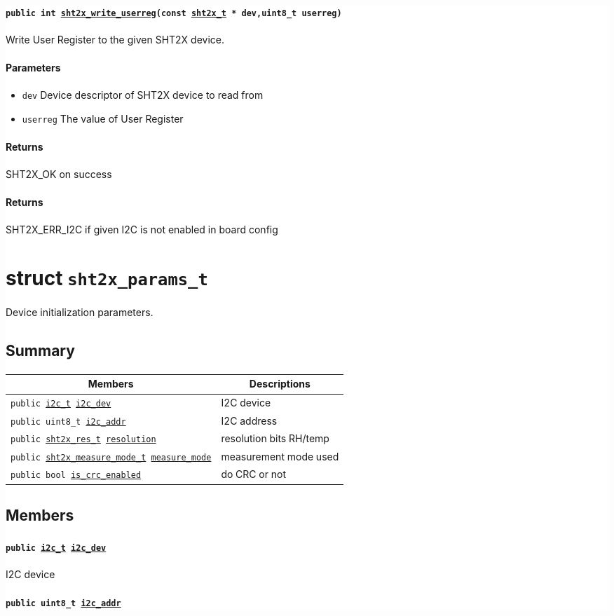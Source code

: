#### `public int `[`sht2x_write_userreg`](#group__drivers__sht2x_1ga801adddd9e45f81f5a252217a19e4516)`(const `[`sht2x_t`](./doc/starlight-docs/src/content/docs/apidoc/api-drivers_sht2x.md#structsht2x__t)` * dev,uint8_t userreg)` 

Write User Register to the given SHT2X device.

#### Parameters
* `dev` Device descriptor of SHT2X device to read from 

* `userreg` The value of User Register

#### Returns
SHT2X_OK on success 

#### Returns
SHT2X_ERR_I2C if given I2C is not enabled in board config

# struct `sht2x_params_t` 

Device initialization parameters.

## Summary

 Members                        | Descriptions                                
--------------------------------|---------------------------------------------
`public `[`i2c_t`](./doc/starlight-docs/src/content/docs/apidoc/api-undefined.md#group__drivers__periph__i2c_1ga53bedf646ffe6ddd17f13b893a17fa74)` `[`i2c_dev`](#structsht2x__params__t_1a5e35a7acc264dc6e9b47509dc654100f) | I2C device
`public uint8_t `[`i2c_addr`](#structsht2x__params__t_1aa8eb36200579b39074c7e349866b4295) | I2C address
`public `[`sht2x_res_t`](./doc/starlight-docs/src/content/docs/apidoc/api-undefined.md#group__drivers__sht2x_1ga572a399632f2da92abbfad2793013028)` `[`resolution`](#structsht2x__params__t_1af61e652706ed7229de6f0d76105b12a0) | resolution bits RH/temp
`public `[`sht2x_measure_mode_t`](./doc/starlight-docs/src/content/docs/apidoc/api-undefined.md#group__drivers__sht2x_1ga017e4f4214b458cb0f795f018157ade0)` `[`measure_mode`](#structsht2x__params__t_1a21c3dae2b220a50bcd61538217e40ee8) | measurement mode used
`public bool `[`is_crc_enabled`](#structsht2x__params__t_1a37cec72a211d73c75d45cb9102306e3f) | do CRC or not

## Members

#### `public `[`i2c_t`](./doc/starlight-docs/src/content/docs/apidoc/api-undefined.md#group__drivers__periph__i2c_1ga53bedf646ffe6ddd17f13b893a17fa74)` `[`i2c_dev`](#structsht2x__params__t_1a5e35a7acc264dc6e9b47509dc654100f) 

I2C device

#### `public uint8_t `[`i2c_addr`](#structsht2x__params__t_1aa8eb36200579b39074c7e349866b4295) 
